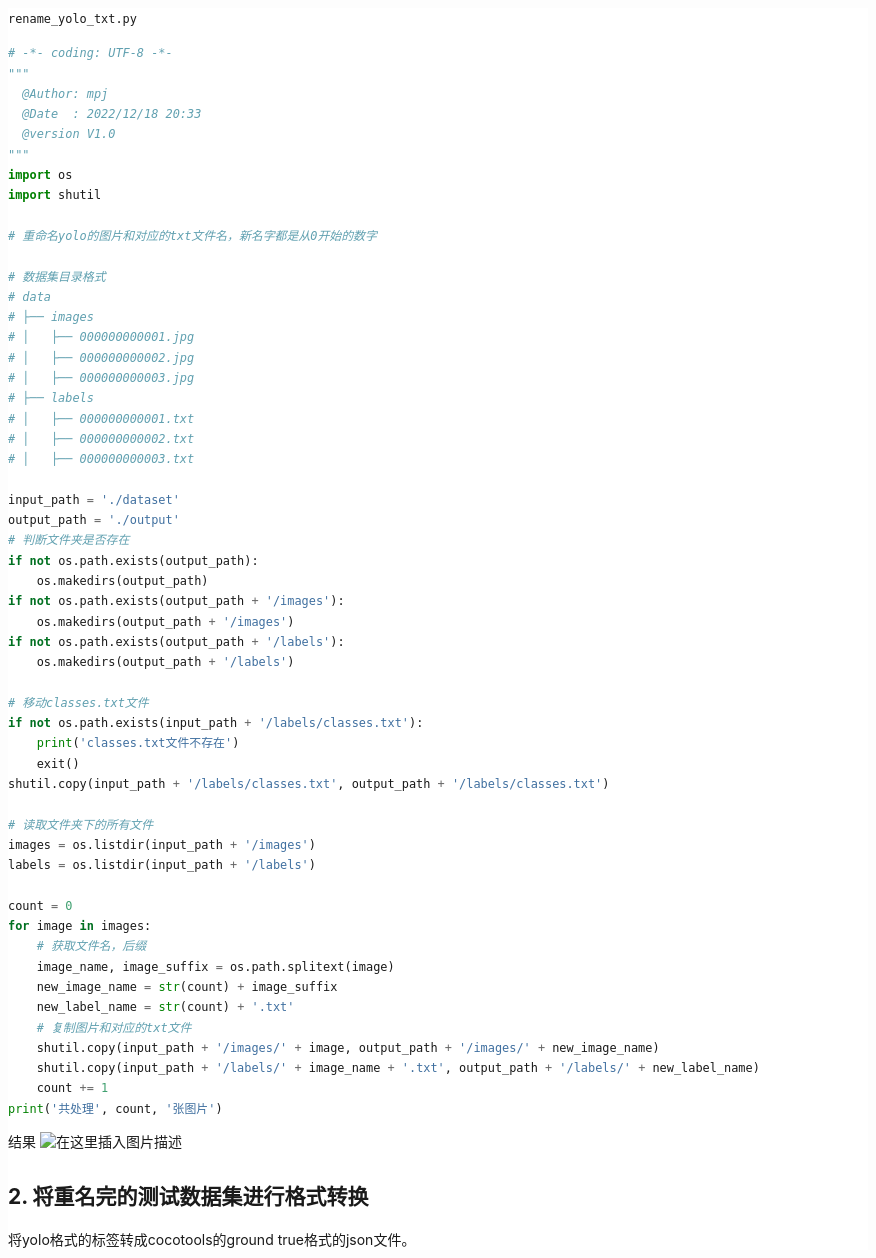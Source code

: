 `rename_yolo_txt.py`
```python
# -*- coding: UTF-8 -*-
"""
  @Author: mpj
  @Date  : 2022/12/18 20:33
  @version V1.0
"""
import os
import shutil

# 重命名yolo的图片和对应的txt文件名，新名字都是从0开始的数字

# 数据集目录格式
# data
# ├── images
# │   ├── 000000000001.jpg
# │   ├── 000000000002.jpg
# │   ├── 000000000003.jpg
# ├── labels
# │   ├── 000000000001.txt
# │   ├── 000000000002.txt
# │   ├── 000000000003.txt

input_path = './dataset'
output_path = './output'
# 判断文件夹是否存在
if not os.path.exists(output_path):
	os.makedirs(output_path)
if not os.path.exists(output_path + '/images'):
	os.makedirs(output_path + '/images')
if not os.path.exists(output_path + '/labels'):
	os.makedirs(output_path + '/labels')

# 移动classes.txt文件
if not os.path.exists(input_path + '/labels/classes.txt'):
	print('classes.txt文件不存在')
	exit()
shutil.copy(input_path + '/labels/classes.txt', output_path + '/labels/classes.txt')

# 读取文件夹下的所有文件
images = os.listdir(input_path + '/images')
labels = os.listdir(input_path + '/labels')

count = 0
for image in images:
	# 获取文件名，后缀
	image_name, image_suffix = os.path.splitext(image)
	new_image_name = str(count) + image_suffix
	new_label_name = str(count) + '.txt'
	# 复制图片和对应的txt文件
	shutil.copy(input_path + '/images/' + image, output_path + '/images/' + new_image_name)
	shutil.copy(input_path + '/labels/' + image_name + '.txt', output_path + '/labels/' + new_label_name)
	count += 1
print('共处理', count, '张图片')

```
结果
![在这里插入图片描述](https://img-blog.csdnimg.cn/d3d72f7755a641d786646acb47832141.png)
## 2. 将重名完的测试数据集进行格式转换
将yolo格式的标签转成cocotools的ground true格式的json文件。